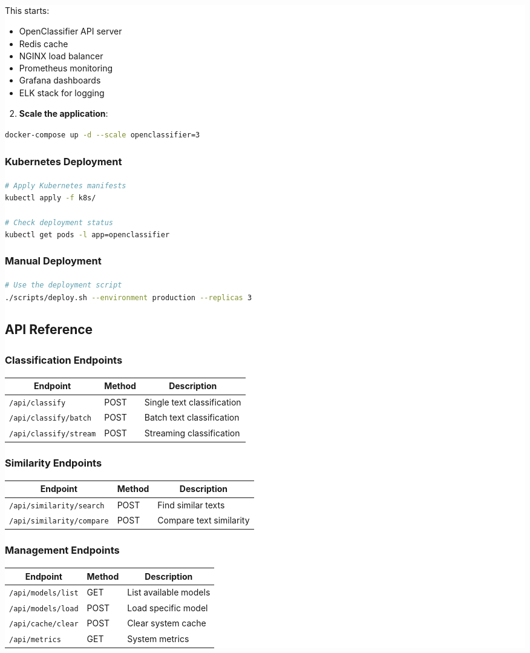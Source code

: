 This starts:
- OpenClassifier API server
- Redis cache
- NGINX load balancer
- Prometheus monitoring
- Grafana dashboards
- ELK stack for logging

2. **Scale the application**:
```bash
docker-compose up -d --scale openclassifier=3
```

### Kubernetes Deployment

```bash
# Apply Kubernetes manifests
kubectl apply -f k8s/

# Check deployment status
kubectl get pods -l app=openclassifier
```

### Manual Deployment

```bash
# Use the deployment script
./scripts/deploy.sh --environment production --replicas 3
```

## API Reference

### Classification Endpoints

| Endpoint | Method | Description |
|----------|--------|-------------|
| `/api/classify` | POST | Single text classification |
| `/api/classify/batch` | POST | Batch text classification |
| `/api/classify/stream` | POST | Streaming classification |

### Similarity Endpoints

| Endpoint | Method | Description |
|----------|--------|-------------|
| `/api/similarity/search` | POST | Find similar texts |
| `/api/similarity/compare` | POST | Compare text similarity |

### Management Endpoints

| Endpoint | Method | Description |
|----------|--------|-------------|
| `/api/models/list` | GET | List available models |
| `/api/models/load` | POST | Load specific model |
| `/api/cache/clear` | POST | Clear system cache |
| `/api/metrics` | GET | System metrics |
